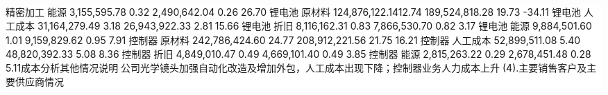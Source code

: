 精密加工
能源
3,155,595.78
0.32
2,490,642.04
0.26
26.70
锂电池
原材料
124,876,122.1412.74
189,524,818.28
19.73
-34.11
锂电池
人工成本
31,164,279.49
3.18
26,943,922.33
2.81
15.66
锂电池
折旧
8,116,162.31
0.83
7,866,530.70
0.82
3.17
锂电池
能源
9,884,501.60
1.01
9,159,829.62
0.95
7.91
控制器
原材料
242,786,424.60
24.77
208,912,221.56
21.75
16.21
控制器
人工成本
52,899,511.08
5.40
48,820,392.33
5.08
8.36
控制器
折旧
4,849,010.47
0.49
4,669,101.40
0.49
3.85
控制器
能源
2,815,263.22
0.29
2,678,451.48
0.28
5.11成本分析其他情况说明
公司光学镜头加强自动化改造及增加外包，人工成本出现下降；控制器业务人力成本上升
(4).主要销售客户及主要供应商情况